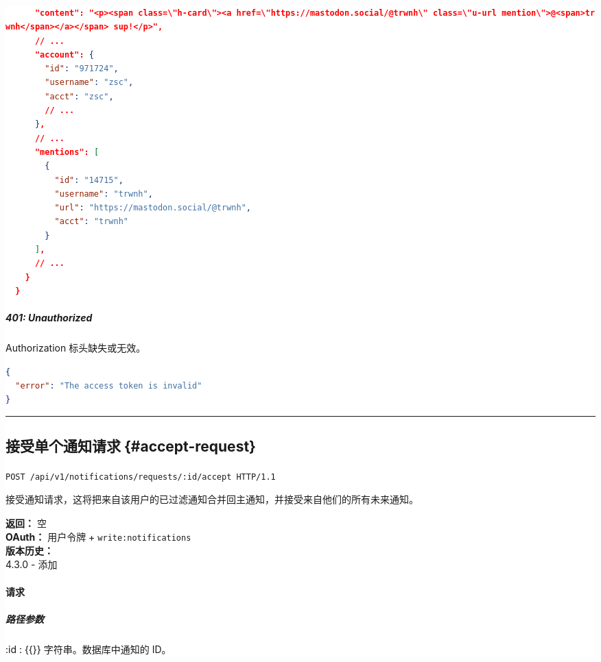 ```json
      "content": "<p><span class=\"h-card\"><a href=\"https://mastodon.social/@trwnh\" class=\"u-url mention\">@<span>trwnh</span></a></span> sup!</p>",
      // ...
      "account": {
        "id": "971724",
        "username": "zsc",
        "acct": "zsc",
        // ...
      },
      // ...
      "mentions": [
        {
          "id": "14715",
          "username": "trwnh",
          "url": "https://mastodon.social/@trwnh",
          "acct": "trwnh"
        }
      ],
      // ...
    }
  }
```

##### 401: Unauthorized

Authorization 标头缺失或无效。

```json
{
  "error": "The access token is invalid"
}
```

---

## 接受单个通知请求 {#accept-request}

```http
POST /api/v1/notifications/requests/:id/accept HTTP/1.1
```

接受通知请求，这将把来自该用户的已过滤通知合并回主通知，并接受来自他们的所有未来通知。

**返回：** 空\
**OAuth：** 用户令牌 + `write:notifications`\
**版本历史：**\
4.3.0 - 添加

#### 请求

##### 路径参数

:id
: {{<required>}} 字符串。数据库中通知的 ID。
